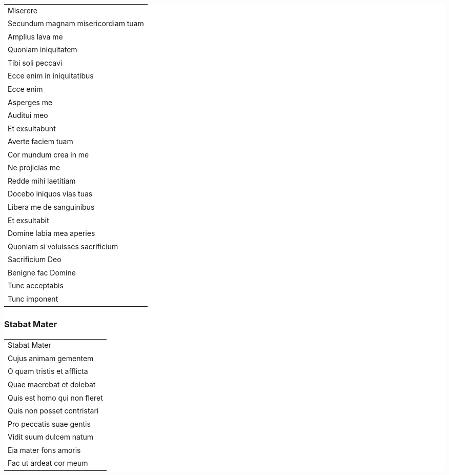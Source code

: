 |                                    |
| ---------------------------------- |
| Miserere                           |
| Secundum magnam misericordiam tuam |
| Amplius lava me                    |
| Quoniam iniquitatem                |
| Tibi soli peccavi                  |
| Ecce enim in iniquitatibus         |
| Ecce enim                          |
| Asperges me                        |
| Auditui meo                        |
| Et exsultabunt                     |
| Averte faciem tuam                 |
| Cor mundum crea in me              |
| Ne projicias me                    |
| Redde mihi laetitiam               |
| Docebo iniquos vias tuas           |
| Libera me de sanguinibus           |
| Et exsultabit                      |
| Domine labia mea aperies           |
| Quoniam si voluisses sacrificium   |
| Sacrificium Deo                    |
| Benigne fac Domine                 |
| Tunc acceptabis                    |
| Tunc imponent                      |

### Stabat Mater

|                              |
| ---------------------------- |
| Stabat Mater                 |
| Cujus animam gementem        |
| O quam tristis et afflicta   |
| Quae maerebat et dolebat     |
| Quis est homo qui non fleret |
| Quis non posset contristari  |
| Pro peccatis suae gentis     |
| Vidit suum dulcem natum      |
| Eia mater fons amoris        |
| Fac ut ardeat cor meum       |